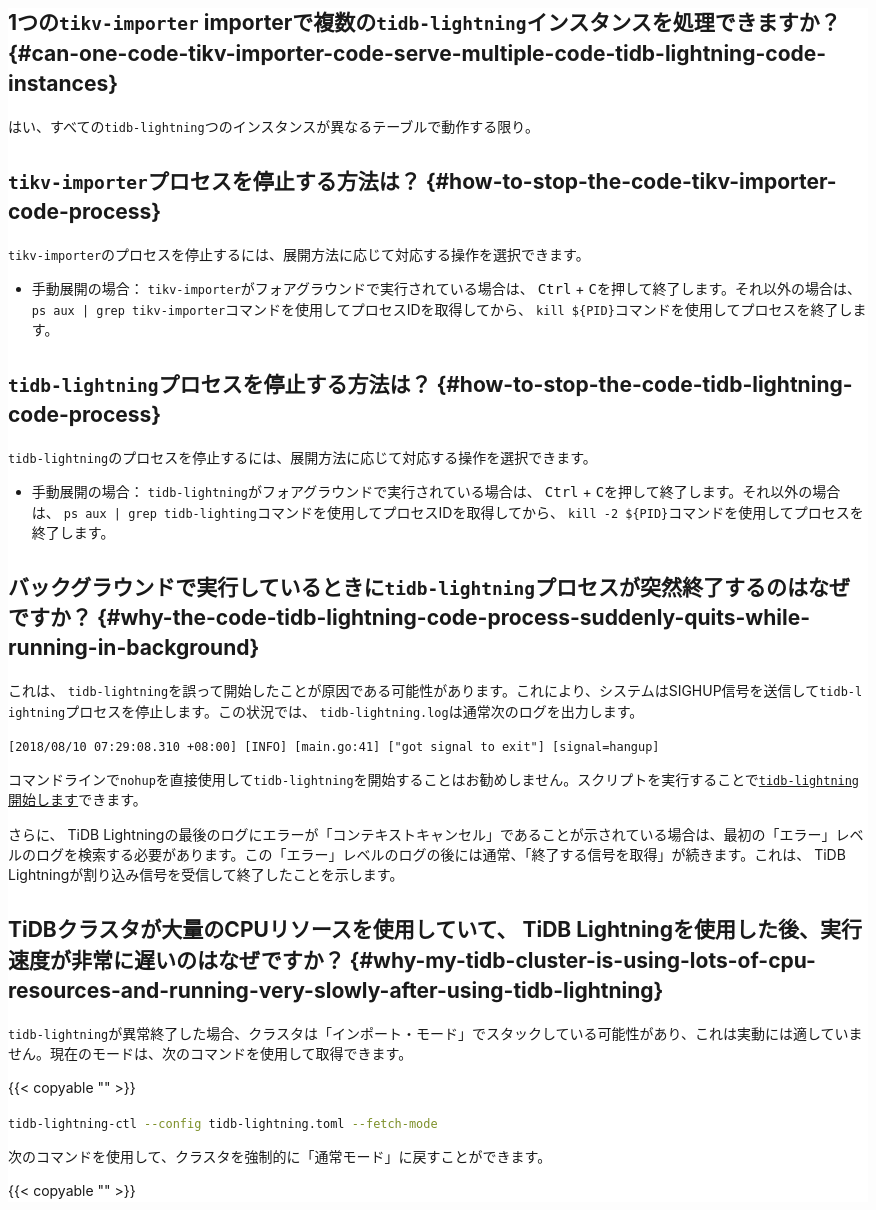 ## 1つの<code>tikv-importer</code> importerで複数の<code>tidb-lightning</code>インスタンスを処理できますか？ {#can-one-code-tikv-importer-code-serve-multiple-code-tidb-lightning-code-instances}

はい、すべての`tidb-lightning`つのインスタンスが異なるテーブルで動作する限り。

## <code>tikv-importer</code>プロセスを停止する方法は？ {#how-to-stop-the-code-tikv-importer-code-process}

`tikv-importer`のプロセスを停止するには、展開方法に応じて対応する操作を選択できます。

-   手動展開の場合： `tikv-importer`がフォアグラウンドで実行されている場合は、 <kbd>Ctrl</kbd> + <kbd>C</kbd>を押して終了します。それ以外の場合は、 `ps aux | grep tikv-importer`コマンドを使用してプロセスIDを取得してから、 `kill ${PID}`コマンドを使用してプロセスを終了します。

## <code>tidb-lightning</code>プロセスを停止する方法は？ {#how-to-stop-the-code-tidb-lightning-code-process}

`tidb-lightning`のプロセスを停止するには、展開方法に応じて対応する操作を選択できます。

-   手動展開の場合： `tidb-lightning`がフォアグラウンドで実行されている場合は、 <kbd>Ctrl</kbd> + <kbd>C</kbd>を押して終了します。それ以外の場合は、 `ps aux | grep tidb-lighting`コマンドを使用してプロセスIDを取得してから、 `kill -2 ${PID}`コマンドを使用してプロセスを終了します。

## バックグラウンドで実行しているときに<code>tidb-lightning</code>プロセスが突然終了するのはなぜですか？ {#why-the-code-tidb-lightning-code-process-suddenly-quits-while-running-in-background}

これは、 `tidb-lightning`を誤って開始したことが原因である可能性があります。これにより、システムはSIGHUP信号を送信して`tidb-lightning`プロセスを停止します。この状況では、 `tidb-lightning.log`は通常次のログを出力します。

```
[2018/08/10 07:29:08.310 +08:00] [INFO] [main.go:41] ["got signal to exit"] [signal=hangup]
```

コマンドラインで`nohup`を直接使用して`tidb-lightning`を開始することはお勧めしません。スクリプトを実行することで[`tidb-lightning`開始します](/tidb-lightning/deploy-tidb-lightning.md#step-3-start-tidb-lightning)できます。

さらに、 TiDB Lightningの最後のログにエラーが「コンテキストキャンセル」であることが示されている場合は、最初の「エラー」レベルのログを検索する必要があります。この「エラー」レベルのログの後には通常、「終了する信号を取得」が続きます。これは、 TiDB Lightningが割り込み信号を受信して終了したことを示します。

## TiDBクラスタが大量のCPUリソースを使用していて、 TiDB Lightningを使用した後、実行速度が非常に遅いのはなぜですか？ {#why-my-tidb-cluster-is-using-lots-of-cpu-resources-and-running-very-slowly-after-using-tidb-lightning}

`tidb-lightning`が異常終了した場合、クラスタは「インポート・モード」でスタックしている可能性があり、これは実動には適していません。現在のモードは、次のコマンドを使用して取得できます。

{{< copyable "" >}}

```sh
tidb-lightning-ctl --config tidb-lightning.toml --fetch-mode
```

次のコマンドを使用して、クラスタを強制的に「通常モード」に戻すことができます。

{{< copyable "" >}}
